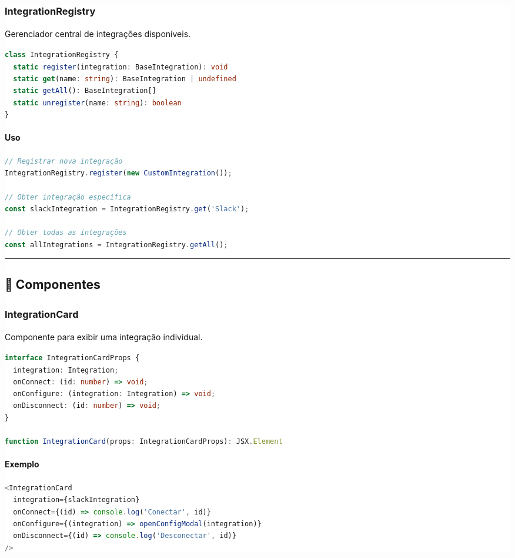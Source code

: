 
### IntegrationRegistry

Gerenciador central de integrações disponíveis.

```typescript
class IntegrationRegistry {
  static register(integration: BaseIntegration): void
  static get(name: string): BaseIntegration | undefined
  static getAll(): BaseIntegration[]
  static unregister(name: string): boolean
}
```

#### Uso

```typescript
// Registrar nova integração
IntegrationRegistry.register(new CustomIntegration());

// Obter integração específica
const slackIntegration = IntegrationRegistry.get('Slack');

// Obter todas as integrações
const allIntegrations = IntegrationRegistry.getAll();
```

---

## 🧩 Componentes

### IntegrationCard

Componente para exibir uma integração individual.

```typescript
interface IntegrationCardProps {
  integration: Integration;
  onConnect: (id: number) => void;
  onConfigure: (integration: Integration) => void;
  onDisconnect: (id: number) => void;
}

function IntegrationCard(props: IntegrationCardProps): JSX.Element
```

#### Exemplo

```typescript
<IntegrationCard
  integration={slackIntegration}
  onConnect={(id) => console.log('Conectar', id)}
  onConfigure={(integration) => openConfigModal(integration)}
  onDisconnect={(id) => console.log('Desconectar', id)}
/>
```

